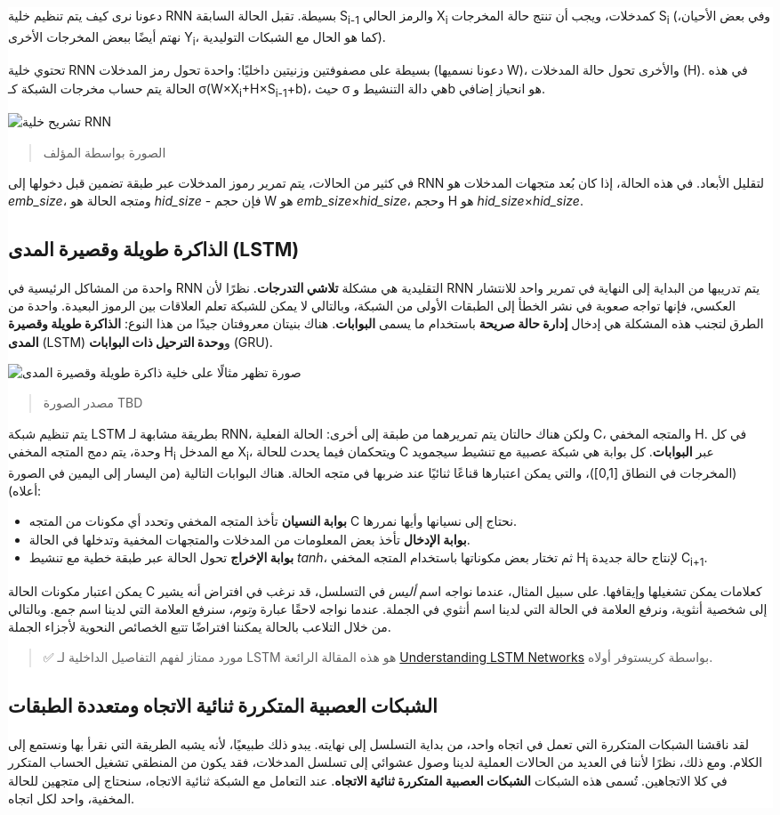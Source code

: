 دعونا نرى كيف يتم تنظيم خلية RNN بسيطة. تقبل الحالة السابقة S<sub>i-1</sub> والرمز الحالي X<sub>i</sub> كمدخلات، ويجب أن تنتج حالة المخرجات S<sub>i</sub> (وفي بعض الأحيان، نهتم أيضًا ببعض المخرجات الأخرى Y<sub>i</sub>، كما هو الحال مع الشبكات التوليدية).

تحتوي خلية RNN بسيطة على مصفوفتين وزنيتين داخليًا: واحدة تحول رمز المدخلات (دعونا نسميها W)، والأخرى تحول حالة المدخلات (H). في هذه الحالة يتم حساب مخرجات الشبكة كـ σ(W×X<sub>i</sub>+H×S<sub>i-1</sub>+b)، حيث σ هي دالة التنشيط وb هو انحياز إضافي.

<img alt="تشريح خلية RNN" src="images/rnn-anatomy.png" width="50%"/>

> الصورة بواسطة المؤلف

في كثير من الحالات، يتم تمرير رموز المدخلات عبر طبقة تضمين قبل دخولها إلى RNN لتقليل الأبعاد. في هذه الحالة، إذا كان بُعد متجهات المدخلات هو *emb_size*، ومتجه الحالة هو *hid_size* - فإن حجم W هو *emb_size*×*hid_size*، وحجم H هو *hid_size*×*hid_size*.

## الذاكرة طويلة وقصيرة المدى (LSTM)

واحدة من المشاكل الرئيسية في RNN التقليدية هي مشكلة **تلاشي التدرجات**. نظرًا لأن RNN يتم تدريبها من البداية إلى النهاية في تمرير واحد للانتشار العكسي، فإنها تواجه صعوبة في نشر الخطأ إلى الطبقات الأولى من الشبكة، وبالتالي لا يمكن للشبكة تعلم العلاقات بين الرموز البعيدة. واحدة من الطرق لتجنب هذه المشكلة هي إدخال **إدارة حالة صريحة** باستخدام ما يسمى **البوابات**. هناك بنيتان معروفتان جيدًا من هذا النوع: **الذاكرة طويلة وقصيرة المدى** (LSTM) و**وحدة الترحيل ذات البوابات** (GRU).

![صورة تظهر مثالًا على خلية ذاكرة طويلة وقصيرة المدى](../../../../../lessons/5-NLP/16-RNN/images/long-short-term-memory-cell.svg)

> مصدر الصورة TBD

يتم تنظيم شبكة LSTM بطريقة مشابهة لـ RNN، ولكن هناك حالتان يتم تمريرهما من طبقة إلى أخرى: الحالة الفعلية C، والمتجه المخفي H. في كل وحدة، يتم دمج المتجه المخفي H<sub>i</sub> مع المدخل X<sub>i</sub>، ويتحكمان فيما يحدث للحالة C عبر **البوابات**. كل بوابة هي شبكة عصبية مع تنشيط سيجمويد (المخرجات في النطاق [0,1])، والتي يمكن اعتبارها قناعًا ثنائيًا عند ضربها في متجه الحالة. هناك البوابات التالية (من اليسار إلى اليمين في الصورة أعلاه):

* **بوابة النسيان** تأخذ المتجه المخفي وتحدد أي مكونات من المتجه C نحتاج إلى نسيانها وأيها نمررها.
* **بوابة الإدخال** تأخذ بعض المعلومات من المدخلات والمتجهات المخفية وتدخلها في الحالة.
* **بوابة الإخراج** تحول الحالة عبر طبقة خطية مع تنشيط *tanh*، ثم تختار بعض مكوناتها باستخدام المتجه المخفي H<sub>i</sub> لإنتاج حالة جديدة C<sub>i+1</sub>.

يمكن اعتبار مكونات الحالة C كعلامات يمكن تشغيلها وإيقافها. على سبيل المثال، عندما نواجه اسم *أليس* في التسلسل، قد نرغب في افتراض أنه يشير إلى شخصية أنثوية، ونرفع العلامة في الحالة التي لدينا اسم أنثوي في الجملة. عندما نواجه لاحقًا عبارة *وتوم*، سنرفع العلامة التي لدينا اسم جمع. وبالتالي من خلال التلاعب بالحالة يمكننا افتراضًا تتبع الخصائص النحوية لأجزاء الجملة.

> ✅ مورد ممتاز لفهم التفاصيل الداخلية لـ LSTM هو هذه المقالة الرائعة [Understanding LSTM Networks](https://colah.github.io/posts/2015-08-Understanding-LSTMs/) بواسطة كريستوفر أولاه.

## الشبكات العصبية المتكررة ثنائية الاتجاه ومتعددة الطبقات

لقد ناقشنا الشبكات المتكررة التي تعمل في اتجاه واحد، من بداية التسلسل إلى نهايته. يبدو ذلك طبيعيًا، لأنه يشبه الطريقة التي نقرأ بها ونستمع إلى الكلام. ومع ذلك، نظرًا لأننا في العديد من الحالات العملية لدينا وصول عشوائي إلى تسلسل المدخلات، فقد يكون من المنطقي تشغيل الحساب المتكرر في كلا الاتجاهين. تُسمى هذه الشبكات **الشبكات العصبية المتكررة ثنائية الاتجاه**. عند التعامل مع الشبكة ثنائية الاتجاه، سنحتاج إلى متجهين للحالة المخفية، واحد لكل اتجاه.
